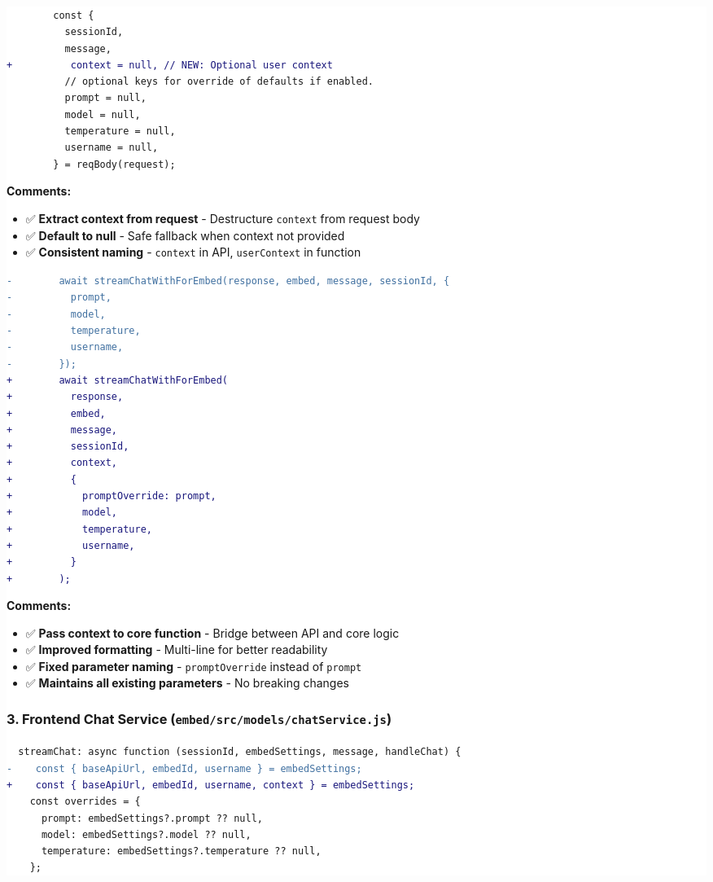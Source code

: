 ```diff
        const {
          sessionId,
          message,
+          context = null, // NEW: Optional user context
          // optional keys for override of defaults if enabled.
          prompt = null,
          model = null,
          temperature = null,
          username = null,
        } = reqBody(request);
```

**Comments:**
- ✅ **Extract context from request** - Destructure `context` from request body
- ✅ **Default to null** - Safe fallback when context not provided
- ✅ **Consistent naming** - `context` in API, `userContext` in function

```diff
-        await streamChatWithForEmbed(response, embed, message, sessionId, {
-          prompt,
-          model,
-          temperature,
-          username,
-        });
+        await streamChatWithForEmbed(
+          response,
+          embed,
+          message,
+          sessionId,
+          context,
+          {
+            promptOverride: prompt,
+            model,
+            temperature,
+            username,
+          }
+        );
```

**Comments:**
- ✅ **Pass context to core function** - Bridge between API and core logic
- ✅ **Improved formatting** - Multi-line for better readability
- ✅ **Fixed parameter naming** - `promptOverride` instead of `prompt`
- ✅ **Maintains all existing parameters** - No breaking changes

### 3. Frontend Chat Service (`embed/src/models/chatService.js`)

```diff
  streamChat: async function (sessionId, embedSettings, message, handleChat) {
-    const { baseApiUrl, embedId, username } = embedSettings;
+    const { baseApiUrl, embedId, username, context } = embedSettings;
    const overrides = {
      prompt: embedSettings?.prompt ?? null,
      model: embedSettings?.model ?? null,
      temperature: embedSettings?.temperature ?? null,
    };
```
